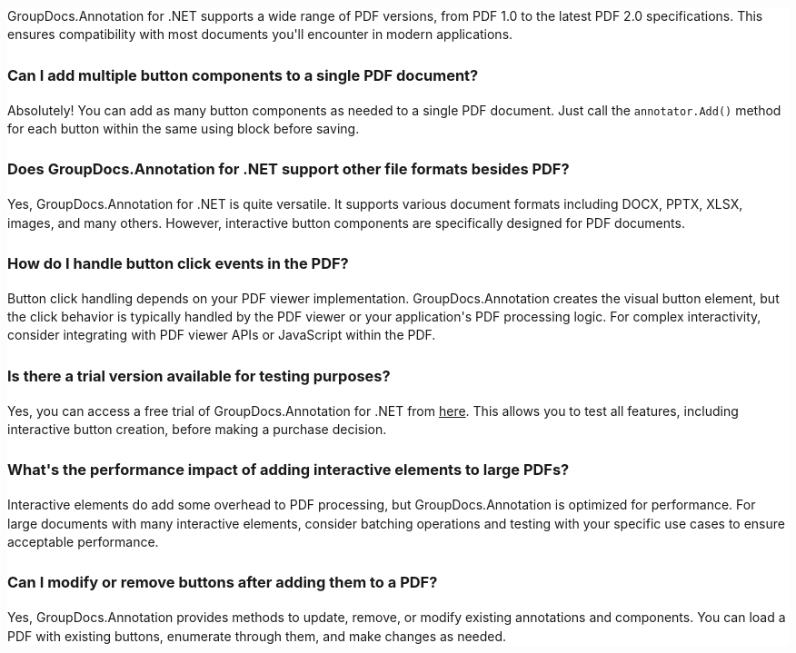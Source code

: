 GroupDocs.Annotation for .NET supports a wide range of PDF versions, from PDF 1.0 to the latest PDF 2.0 specifications. This ensures compatibility with most documents you'll encounter in modern applications.

### Can I add multiple button components to a single PDF document?

Absolutely! You can add as many button components as needed to a single PDF document. Just call the `annotator.Add()` method for each button within the same using block before saving.

### Does GroupDocs.Annotation for .NET support other file formats besides PDF?

Yes, GroupDocs.Annotation for .NET is quite versatile. It supports various document formats including DOCX, PPTX, XLSX, images, and many others. However, interactive button components are specifically designed for PDF documents.

### How do I handle button click events in the PDF?

Button click handling depends on your PDF viewer implementation. GroupDocs.Annotation creates the visual button element, but the click behavior is typically handled by the PDF viewer or your application's PDF processing logic. For complex interactivity, consider integrating with PDF viewer APIs or JavaScript within the PDF.

### Is there a trial version available for testing purposes?

Yes, you can access a free trial of GroupDocs.Annotation for .NET from [here](https://releases.groupdocs.com/). This allows you to test all features, including interactive button creation, before making a purchase decision.

### What's the performance impact of adding interactive elements to large PDFs?

Interactive elements do add some overhead to PDF processing, but GroupDocs.Annotation is optimized for performance. For large documents with many interactive elements, consider batching operations and testing with your specific use cases to ensure acceptable performance.

### Can I modify or remove buttons after adding them to a PDF?

Yes, GroupDocs.Annotation provides methods to update, remove, or modify existing annotations and components. You can load a PDF with existing buttons, enumerate through them, and make changes as needed.